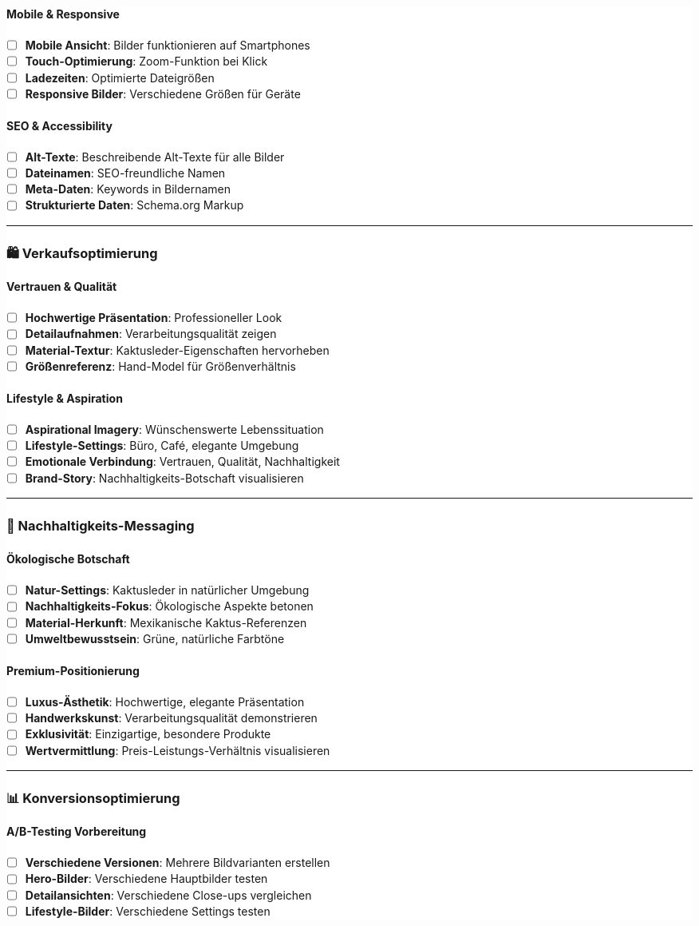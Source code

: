 #### **Mobile & Responsive**
- [ ] **Mobile Ansicht**: Bilder funktionieren auf Smartphones
- [ ] **Touch-Optimierung**: Zoom-Funktion bei Klick
- [ ] **Ladezeiten**: Optimierte Dateigrößen
- [ ] **Responsive Bilder**: Verschiedene Größen für Geräte

#### **SEO & Accessibility**
- [ ] **Alt-Texte**: Beschreibende Alt-Texte für alle Bilder
- [ ] **Dateinamen**: SEO-freundliche Namen
- [ ] **Meta-Daten**: Keywords in Bildernamen
- [ ] **Strukturierte Daten**: Schema.org Markup

---

### **🛍️ Verkaufsoptimierung**

#### **Vertrauen & Qualität**
- [ ] **Hochwertige Präsentation**: Professioneller Look
- [ ] **Detailaufnahmen**: Verarbeitungsqualität zeigen
- [ ] **Material-Textur**: Kaktusleder-Eigenschaften hervorheben
- [ ] **Größenreferenz**: Hand-Model für Größenverhältnis

#### **Lifestyle & Aspiration**
- [ ] **Aspirational Imagery**: Wünschenswerte Lebenssituation
- [ ] **Lifestyle-Settings**: Büro, Café, elegante Umgebung
- [ ] **Emotionale Verbindung**: Vertrauen, Qualität, Nachhaltigkeit
- [ ] **Brand-Story**: Nachhaltigkeits-Botschaft visualisieren

---

### **🌱 Nachhaltigkeits-Messaging**

#### **Ökologische Botschaft**
- [ ] **Natur-Settings**: Kaktusleder in natürlicher Umgebung
- [ ] **Nachhaltigkeits-Fokus**: Ökologische Aspekte betonen
- [ ] **Material-Herkunft**: Mexikanische Kaktus-Referenzen
- [ ] **Umweltbewusstsein**: Grüne, natürliche Farbtöne

#### **Premium-Positionierung**
- [ ] **Luxus-Ästhetik**: Hochwertige, elegante Präsentation
- [ ] **Handwerkskunst**: Verarbeitungsqualität demonstrieren
- [ ] **Exklusivität**: Einzigartige, besondere Produkte
- [ ] **Wertvermittlung**: Preis-Leistungs-Verhältnis visualisieren

---

### **📊 Konversionsoptimierung**

#### **A/B-Testing Vorbereitung**
- [ ] **Verschiedene Versionen**: Mehrere Bildvarianten erstellen
- [ ] **Hero-Bilder**: Verschiedene Hauptbilder testen
- [ ] **Detailansichten**: Verschiedene Close-ups vergleichen
- [ ] **Lifestyle-Bilder**: Verschiedene Settings testen
